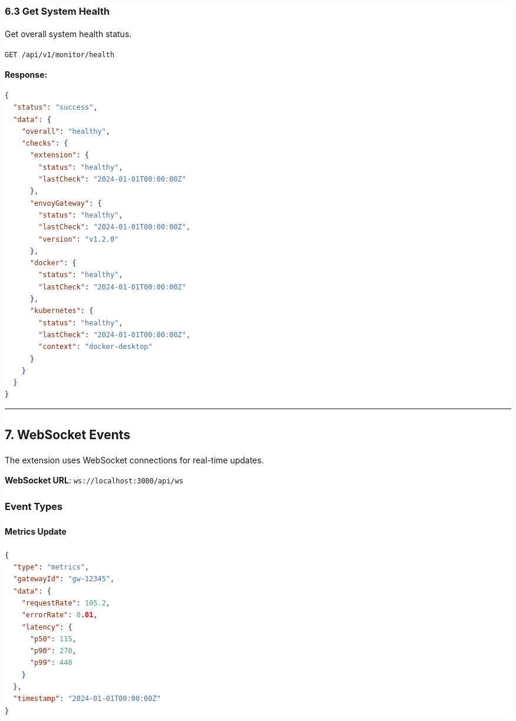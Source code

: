 ### 6.3 Get System Health

Get overall system health status.

```http
GET /api/v1/monitor/health
```

**Response:**
```json
{
  "status": "success",
  "data": {
    "overall": "healthy",
    "checks": {
      "extension": {
        "status": "healthy",
        "lastCheck": "2024-01-01T00:00:00Z"
      },
      "envoyGateway": {
        "status": "healthy",
        "lastCheck": "2024-01-01T00:00:00Z",
        "version": "v1.2.0"
      },
      "docker": {
        "status": "healthy",
        "lastCheck": "2024-01-01T00:00:00Z"
      },
      "kubernetes": {
        "status": "healthy",
        "lastCheck": "2024-01-01T00:00:00Z",
        "context": "docker-desktop"
      }
    }
  }
}
```

---

## 7. WebSocket Events

The extension uses WebSocket connections for real-time updates.

**WebSocket URL**: `ws://localhost:3000/api/ws`

### Event Types

#### Metrics Update
```json
{
  "type": "metrics",
  "gatewayId": "gw-12345",
  "data": {
    "requestRate": 105.2,
    "errorRate": 0.01,
    "latency": {
      "p50": 115,
      "p90": 270,
      "p99": 440
    }
  },
  "timestamp": "2024-01-01T00:00:00Z"
}
```
